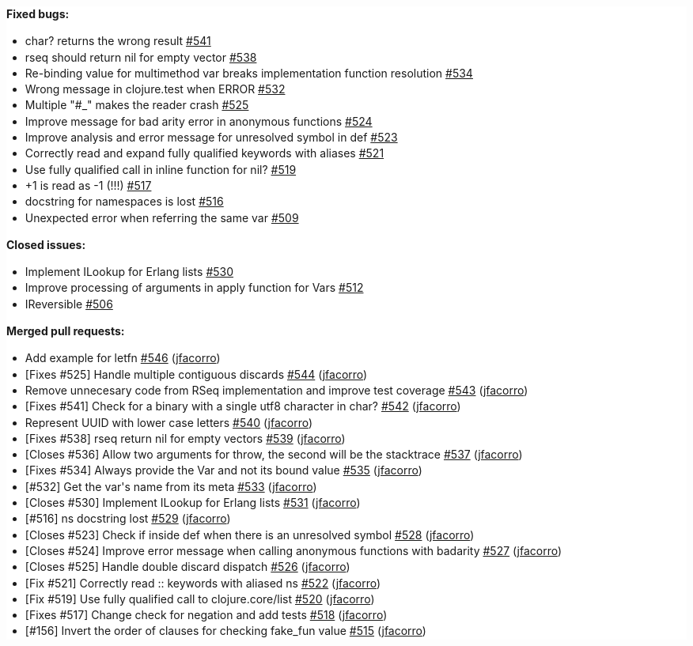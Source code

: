**Fixed bugs:**

- char? returns the wrong result [\#541](https://github.com/clojerl/clojerl/issues/541)
- rseq should return nil for empty vector [\#538](https://github.com/clojerl/clojerl/issues/538)
- Re-binding value for multimethod var breaks implementation function resolution [\#534](https://github.com/clojerl/clojerl/issues/534)
- Wrong message in clojure.test when ERROR [\#532](https://github.com/clojerl/clojerl/issues/532)
- Multiple "\#\_" makes the reader crash [\#525](https://github.com/clojerl/clojerl/issues/525)
- Improve message for bad arity error in anonymous functions  [\#524](https://github.com/clojerl/clojerl/issues/524)
- Improve analysis and error message for unresolved symbol in def  [\#523](https://github.com/clojerl/clojerl/issues/523)
- Correctly read and expand fully qualified keywords with aliases [\#521](https://github.com/clojerl/clojerl/issues/521)
- Use fully qualified call in inline function for nil? [\#519](https://github.com/clojerl/clojerl/issues/519)
- +1 is read as -1 \(!!!\) [\#517](https://github.com/clojerl/clojerl/issues/517)
- docstring for namespaces is lost [\#516](https://github.com/clojerl/clojerl/issues/516)
- Unexpected error when referring the same var  [\#509](https://github.com/clojerl/clojerl/issues/509)

**Closed issues:**

- Implement ILookup for Erlang lists [\#530](https://github.com/clojerl/clojerl/issues/530)
- Improve processing of arguments in apply function for Vars [\#512](https://github.com/clojerl/clojerl/issues/512)
- IReversible [\#506](https://github.com/clojerl/clojerl/issues/506)

**Merged pull requests:**

- Add example for letfn [\#546](https://github.com/clojerl/clojerl/pull/546) ([jfacorro](https://github.com/jfacorro))
- \[Fixes \#525\] Handle multiple contiguous discards [\#544](https://github.com/clojerl/clojerl/pull/544) ([jfacorro](https://github.com/jfacorro))
- Remove unnecesary code from RSeq implementation and improve test coverage [\#543](https://github.com/clojerl/clojerl/pull/543) ([jfacorro](https://github.com/jfacorro))
- \[Fixes \#541\] Check for a binary with a single utf8 character in char? [\#542](https://github.com/clojerl/clojerl/pull/542) ([jfacorro](https://github.com/jfacorro))
- Represent UUID with lower case letters [\#540](https://github.com/clojerl/clojerl/pull/540) ([jfacorro](https://github.com/jfacorro))
- \[Fixes \#538\] rseq return nil for empty vectors [\#539](https://github.com/clojerl/clojerl/pull/539) ([jfacorro](https://github.com/jfacorro))
- \[Closes \#536\] Allow two arguments for throw, the second will be the stacktrace [\#537](https://github.com/clojerl/clojerl/pull/537) ([jfacorro](https://github.com/jfacorro))
- \[Fixes \#534\] Always provide the Var and not its bound value [\#535](https://github.com/clojerl/clojerl/pull/535) ([jfacorro](https://github.com/jfacorro))
- \[\#532\] Get the var's name from its meta [\#533](https://github.com/clojerl/clojerl/pull/533) ([jfacorro](https://github.com/jfacorro))
- \[Closes \#530\] Implement ILookup for Erlang lists [\#531](https://github.com/clojerl/clojerl/pull/531) ([jfacorro](https://github.com/jfacorro))
- \[\#516\] ns docstring lost [\#529](https://github.com/clojerl/clojerl/pull/529) ([jfacorro](https://github.com/jfacorro))
- \[Closes \#523\] Check if inside def when there is an unresolved symbol [\#528](https://github.com/clojerl/clojerl/pull/528) ([jfacorro](https://github.com/jfacorro))
- \[Closes \#524\] Improve error message when calling anonymous functions with badarity [\#527](https://github.com/clojerl/clojerl/pull/527) ([jfacorro](https://github.com/jfacorro))
- \[Closes \#525\] Handle double discard dispatch [\#526](https://github.com/clojerl/clojerl/pull/526) ([jfacorro](https://github.com/jfacorro))
- \[Fix \#521\] Correctly read :: keywords with aliased ns [\#522](https://github.com/clojerl/clojerl/pull/522) ([jfacorro](https://github.com/jfacorro))
- \[Fix \#519\] Use fully qualified call to clojure.core/list [\#520](https://github.com/clojerl/clojerl/pull/520) ([jfacorro](https://github.com/jfacorro))
- \[Fixes \#517\] Change check for negation and add tests [\#518](https://github.com/clojerl/clojerl/pull/518) ([jfacorro](https://github.com/jfacorro))
- \[\#156\] Invert the order of clauses for checking fake\_fun value [\#515](https://github.com/clojerl/clojerl/pull/515) ([jfacorro](https://github.com/jfacorro))